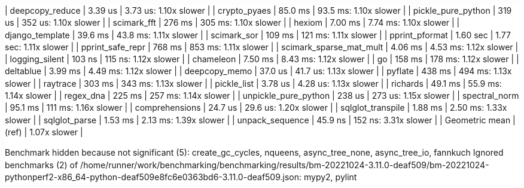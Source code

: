 | deepcopy_reduce         | 3.39 us                                                                   | 3.73 us: 1.10x slower                                                       |
| crypto_pyaes            | 85.0 ms                                                                   | 93.5 ms: 1.10x slower                                                       |
| pickle_pure_python      | 319 us                                                                    | 352 us: 1.10x slower                                                        |
| scimark_fft             | 276 ms                                                                    | 305 ms: 1.10x slower                                                        |
| hexiom                  | 7.00 ms                                                                   | 7.74 ms: 1.10x slower                                                       |
| django_template         | 39.6 ms                                                                   | 43.8 ms: 1.11x slower                                                       |
| scimark_sor             | 109 ms                                                                    | 121 ms: 1.11x slower                                                        |
| pprint_pformat          | 1.60 sec                                                                  | 1.77 sec: 1.11x slower                                                      |
| pprint_safe_repr        | 768 ms                                                                    | 853 ms: 1.11x slower                                                        |
| scimark_sparse_mat_mult | 4.06 ms                                                                   | 4.53 ms: 1.12x slower                                                       |
| logging_silent          | 103 ns                                                                    | 115 ns: 1.12x slower                                                        |
| chameleon               | 7.50 ms                                                                   | 8.43 ms: 1.12x slower                                                       |
| go                      | 158 ms                                                                    | 178 ms: 1.12x slower                                                        |
| deltablue               | 3.99 ms                                                                   | 4.49 ms: 1.12x slower                                                       |
| deepcopy_memo           | 37.0 us                                                                   | 41.7 us: 1.13x slower                                                       |
| pyflate                 | 438 ms                                                                    | 494 ms: 1.13x slower                                                        |
| raytrace                | 303 ms                                                                    | 343 ms: 1.13x slower                                                        |
| pickle_list             | 3.78 us                                                                   | 4.28 us: 1.13x slower                                                       |
| richards                | 49.1 ms                                                                   | 55.9 ms: 1.14x slower                                                       |
| regex_dna               | 225 ms                                                                    | 257 ms: 1.14x slower                                                        |
| unpickle_pure_python    | 238 us                                                                    | 273 us: 1.15x slower                                                        |
| spectral_norm           | 95.1 ms                                                                   | 111 ms: 1.16x slower                                                        |
| comprehensions          | 24.7 us                                                                   | 29.6 us: 1.20x slower                                                       |
| sqlglot_transpile       | 1.88 ms                                                                   | 2.50 ms: 1.33x slower                                                       |
| sqlglot_parse           | 1.53 ms                                                                   | 2.13 ms: 1.39x slower                                                       |
| unpack_sequence         | 45.9 ns                                                                   | 152 ns: 3.31x slower                                                        |
| Geometric mean          | (ref)                                                                     | 1.07x slower                                                                |

Benchmark hidden because not significant (5): create_gc_cycles, nqueens, async_tree_none, async_tree_io, fannkuch
Ignored benchmarks (2) of /home/runner/work/benchmarking/benchmarking/results/bm-20221024-3.11.0-deaf509/bm-20221024-pythonperf2-x86_64-python-deaf509e8fc6e0363bd6-3.11.0-deaf509.json: mypy2, pylint
